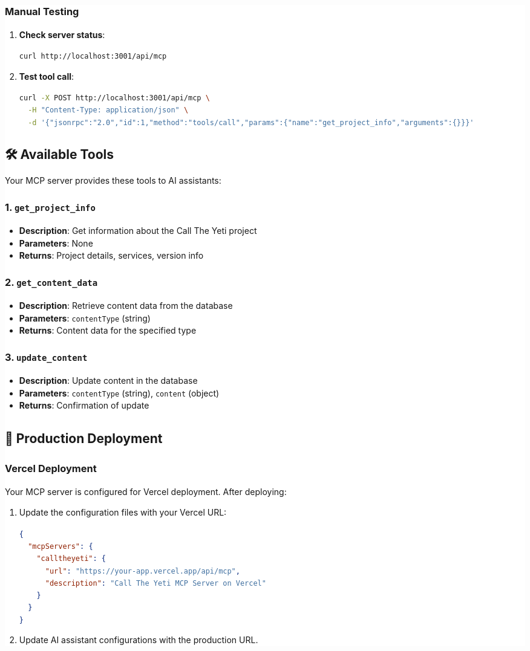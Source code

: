 ### Manual Testing
1. **Check server status**:
   ```bash
   curl http://localhost:3001/api/mcp
   ```

2. **Test tool call**:
   ```bash
   curl -X POST http://localhost:3001/api/mcp \
     -H "Content-Type: application/json" \
     -d '{"jsonrpc":"2.0","id":1,"method":"tools/call","params":{"name":"get_project_info","arguments":{}}}'
   ```

## 🛠️ Available Tools

Your MCP server provides these tools to AI assistants:

### 1. `get_project_info`
- **Description**: Get information about the Call The Yeti project
- **Parameters**: None
- **Returns**: Project details, services, version info

### 2. `get_content_data`
- **Description**: Retrieve content data from the database
- **Parameters**: `contentType` (string)
- **Returns**: Content data for the specified type

### 3. `update_content`
- **Description**: Update content in the database
- **Parameters**: `contentType` (string), `content` (object)
- **Returns**: Confirmation of update

## 🚀 Production Deployment

### Vercel Deployment
Your MCP server is configured for Vercel deployment. After deploying:

1. Update the configuration files with your Vercel URL:
   ```json
   {
     "mcpServers": {
       "calltheyeti": {
         "url": "https://your-app.vercel.app/api/mcp",
         "description": "Call The Yeti MCP Server on Vercel"
       }
     }
   }
   ```

2. Update AI assistant configurations with the production URL.
